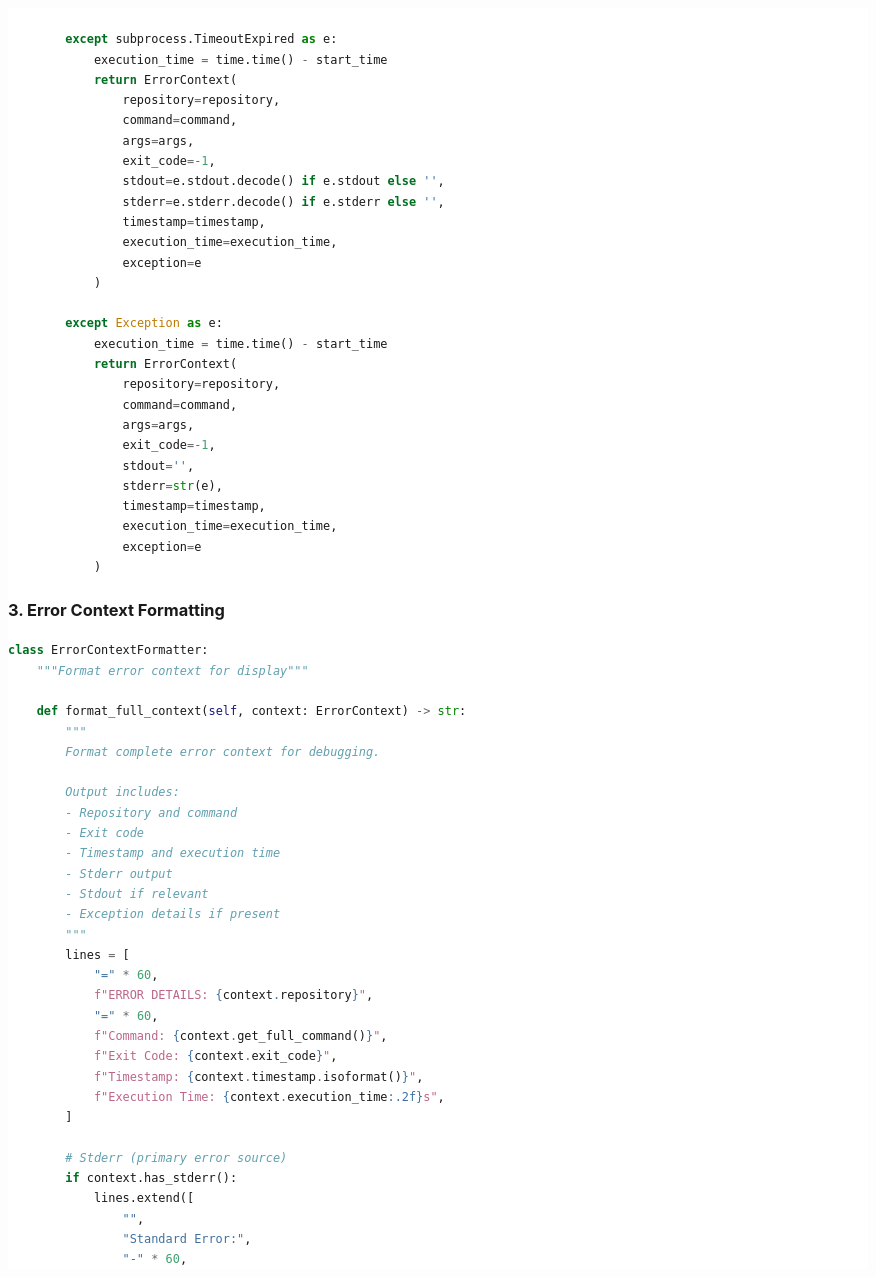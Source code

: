 ```python

        except subprocess.TimeoutExpired as e:
            execution_time = time.time() - start_time
            return ErrorContext(
                repository=repository,
                command=command,
                args=args,
                exit_code=-1,
                stdout=e.stdout.decode() if e.stdout else '',
                stderr=e.stderr.decode() if e.stderr else '',
                timestamp=timestamp,
                execution_time=execution_time,
                exception=e
            )

        except Exception as e:
            execution_time = time.time() - start_time
            return ErrorContext(
                repository=repository,
                command=command,
                args=args,
                exit_code=-1,
                stdout='',
                stderr=str(e),
                timestamp=timestamp,
                execution_time=execution_time,
                exception=e
            )
```

### 3. Error Context Formatting
```python
class ErrorContextFormatter:
    """Format error context for display"""

    def format_full_context(self, context: ErrorContext) -> str:
        """
        Format complete error context for debugging.

        Output includes:
        - Repository and command
        - Exit code
        - Timestamp and execution time
        - Stderr output
        - Stdout if relevant
        - Exception details if present
        """
        lines = [
            "=" * 60,
            f"ERROR DETAILS: {context.repository}",
            "=" * 60,
            f"Command: {context.get_full_command()}",
            f"Exit Code: {context.exit_code}",
            f"Timestamp: {context.timestamp.isoformat()}",
            f"Execution Time: {context.execution_time:.2f}s",
        ]

        # Stderr (primary error source)
        if context.has_stderr():
            lines.extend([
                "",
                "Standard Error:",
                "-" * 60,
```